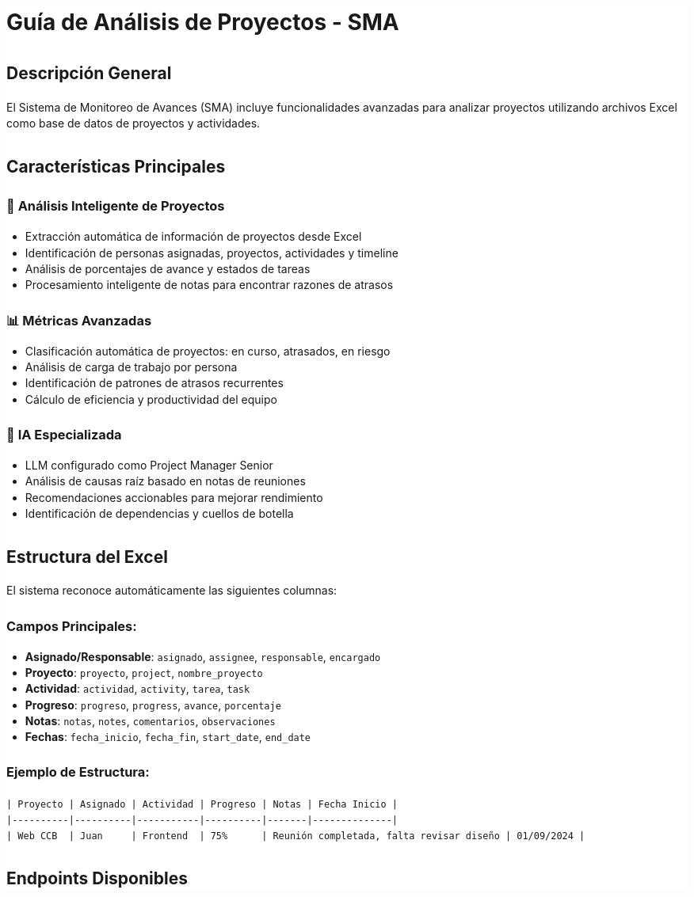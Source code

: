 # Guía de Análisis de Proyectos - SMA

## Descripción General

El Sistema de Monitoreo de Avances (SMA) incluye funcionalidades avanzadas para analizar proyectos utilizando archivos Excel como base de datos de proyectos y actividades.

## Características Principales

### 🎯 **Análisis Inteligente de Proyectos**
- Extracción automática de información de proyectos desde Excel
- Identificación de personas asignadas, proyectos, actividades y timeline
- Análisis de porcentajes de avance y estados de tareas
- Procesamiento inteligente de notas para encontrar razones de atrasos

### 📊 **Métricas Avanzadas**
- Clasificación automática de proyectos: en curso, atrasados, en riesgo
- Análisis de carga de trabajo por persona
- Identificación de patrones de atrasos recurrentes
- Cálculo de eficiencia y productividad del equipo

### 🤖 **IA Especializada**
- LLM configurado como Project Manager Senior
- Análisis de causas raíz basado en notas de reuniones
- Recomendaciones accionables para mejorar rendimiento
- Identificación de dependencias y cuellos de botella

## Estructura del Excel

El sistema reconoce automáticamente las siguientes columnas:

### Campos Principales:
- **Asignado/Responsable**: `asignado`, `assignee`, `responsable`, `encargado`
- **Proyecto**: `proyecto`, `project`, `nombre_proyecto`
- **Actividad**: `actividad`, `activity`, `tarea`, `task`
- **Progreso**: `progreso`, `progress`, `avance`, `porcentaje`
- **Notas**: `notas`, `notes`, `comentarios`, `observaciones`
- **Fechas**: `fecha_inicio`, `fecha_fin`, `start_date`, `end_date`

### Ejemplo de Estructura:
```
| Proyecto | Asignado | Actividad | Progreso | Notas | Fecha Inicio |
|----------|----------|-----------|----------|-------|--------------|
| Web CCB  | Juan     | Frontend  | 75%      | Reunión completada, falta revisar diseño | 01/09/2024 |
```

## Endpoints Disponibles

